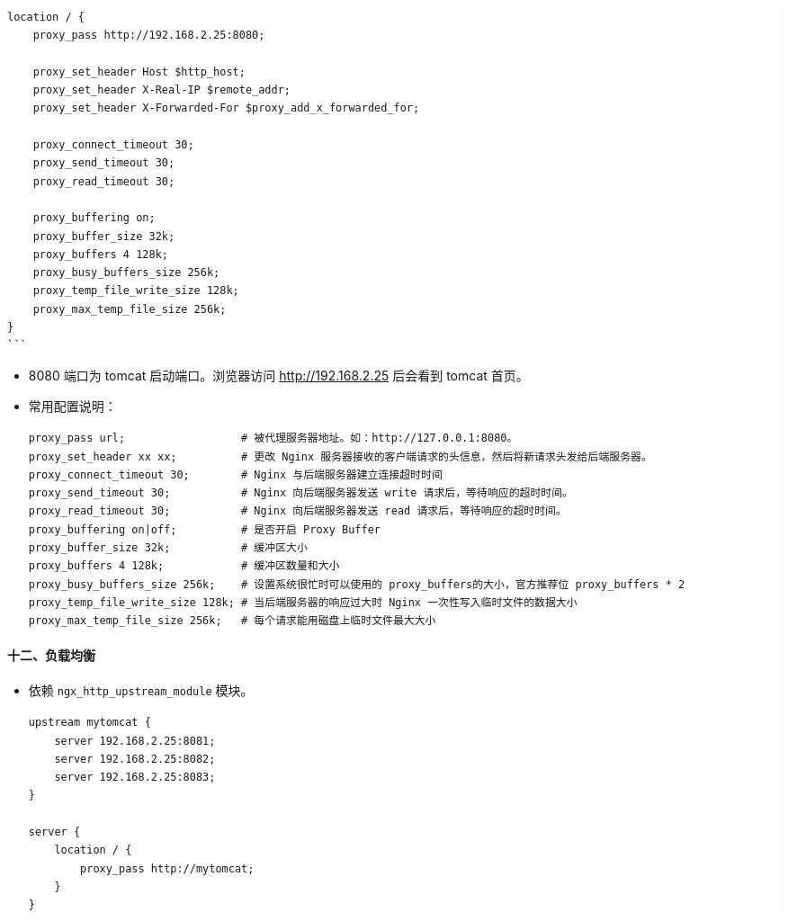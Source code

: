     location / {
        proxy_pass http://192.168.2.25:8080;

        proxy_set_header Host $http_host;
        proxy_set_header X-Real-IP $remote_addr;
        proxy_set_header X-Forwarded-For $proxy_add_x_forwarded_for;

        proxy_connect_timeout 30;
        proxy_send_timeout 30;
        proxy_read_timeout 30;

        proxy_buffering on;
        proxy_buffer_size 32k;
        proxy_buffers 4 128k;
        proxy_busy_buffers_size 256k;
        proxy_temp_file_write_size 128k;
        proxy_max_temp_file_size 256k;
    }
    ```

* 8080 端口为 tomcat 启动端口。浏览器访问 http://192.168.2.25 后会看到 tomcat 首页。

* 常用配置说明：    
    ```
    proxy_pass url;                  # 被代理服务器地址。如：http://127.0.0.1:8080。
    proxy_set_header xx xx;          # 更改 Nginx 服务器接收的客户端请求的头信息，然后将新请求头发给后端服务器。
    proxy_connect_timeout 30;        # Nginx 与后端服务器建立连接超时时间
    proxy_send_timeout 30;           # Nginx 向后端服务器发送 write 请求后，等待响应的超时时间。
    proxy_read_timeout 30;           # Nginx 向后端服务器发送 read 请求后，等待响应的超时时间。
    proxy_buffering on|off;          # 是否开启 Proxy Buffer
    proxy_buffer_size 32k;           # 缓冲区大小
    proxy_buffers 4 128k;            # 缓冲区数量和大小
    proxy_busy_buffers_size 256k;    # 设置系统很忙时可以使用的 proxy_buffers的大小，官方推荐位 proxy_buffers * 2
    proxy_temp_file_write_size 128k; # 当后端服务器的响应过大时 Nginx 一次性写入临时文件的数据大小
    proxy_max_temp_file_size 256k;   # 每个请求能用磁盘上临时文件最大大小
    ```



#### 十二、负载均衡
* 依赖 `ngx_http_upstream_module` 模块。
    ```
    upstream mytomcat {
        server 192.168.2.25:8081;
        server 192.168.2.25:8082;
        server 192.168.2.25:8083;
    }

    server {
        location / {
            proxy_pass http://mytomcat;
        }
    }
    ```

